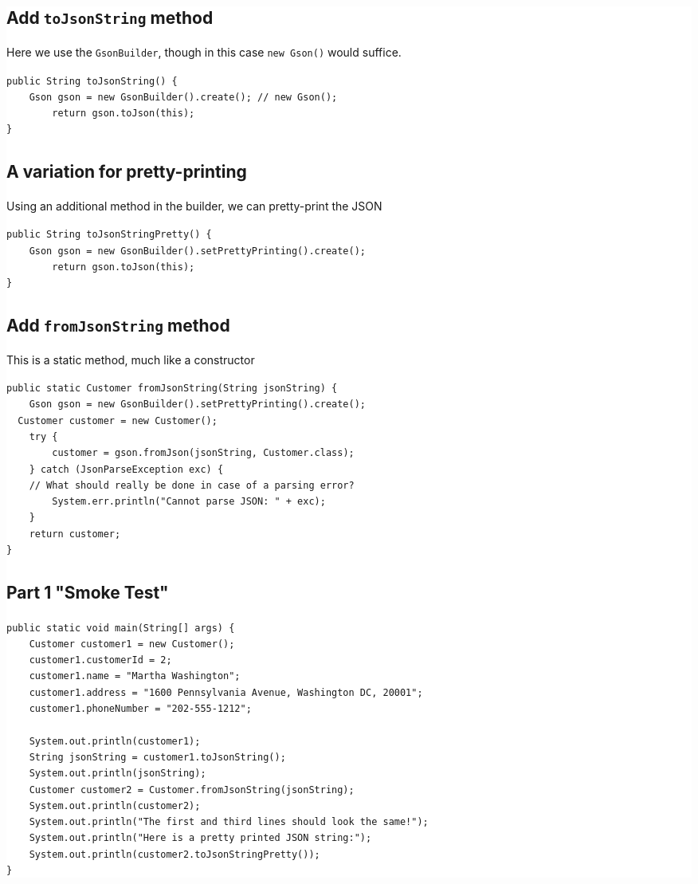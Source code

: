 ## Add `toJsonString` method

Here we use the `GsonBuilder`, though in this case `new Gson()` would suffice.

```
public String toJsonString() {
    Gson gson = new GsonBuilder().create(); // new Gson();
		return gson.toJson(this);
}
```

## A variation for pretty-printing

Using an additional method in the builder, we can pretty-print the JSON

```
public String toJsonStringPretty() {
    Gson gson = new GsonBuilder().setPrettyPrinting().create();
		return gson.toJson(this);
}
```

## Add `fromJsonString` method

This is a static method, much like a constructor

```
public static Customer fromJsonString(String jsonString) {
	Gson gson = new GsonBuilder().setPrettyPrinting().create();
  Customer customer = new Customer();
	try {
		customer = gson.fromJson(jsonString, Customer.class);
	} catch (JsonParseException exc) {
    // What should really be done in case of a parsing error?
		System.err.println("Cannot parse JSON: " + exc);
	}
	return customer;
}
```

## Part 1 "Smoke Test"

```
public static void main(String[] args) {
	Customer customer1 = new Customer();
	customer1.customerId = 2;
	customer1.name = "Martha Washington";
	customer1.address = "1600 Pennsylvania Avenue, Washington DC, 20001";
	customer1.phoneNumber = "202-555-1212";

	System.out.println(customer1);
	String jsonString = customer1.toJsonString();
	System.out.println(jsonString);
	Customer customer2 = Customer.fromJsonString(jsonString);
	System.out.println(customer2);
	System.out.println("The first and third lines should look the same!");
	System.out.println("Here is a pretty printed JSON string:");
	System.out.println(customer2.toJsonStringPretty());
}
```
